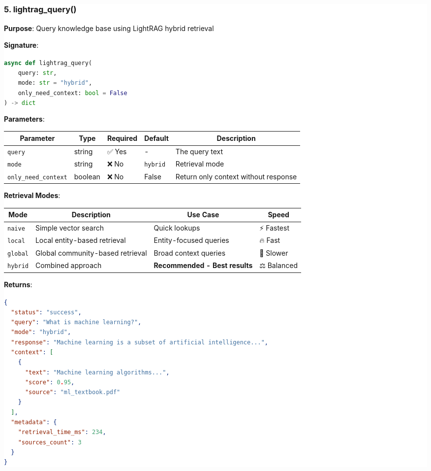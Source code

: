 ### 5. lightrag_query()

**Purpose**: Query knowledge base using LightRAG hybrid retrieval

**Signature**:
```python
async def lightrag_query(
    query: str,
    mode: str = "hybrid",
    only_need_context: bool = False
) -> dict
```

**Parameters**:

| Parameter | Type | Required | Default | Description |
|-----------|------|----------|---------|-------------|
| `query` | string | ✅ Yes | - | The query text |
| `mode` | string | ❌ No | `hybrid` | Retrieval mode |
| `only_need_context` | boolean | ❌ No | False | Return only context without response |

**Retrieval Modes**:

| Mode | Description | Use Case | Speed |
|------|-------------|----------|-------|
| `naive` | Simple vector search | Quick lookups | ⚡ Fastest |
| `local` | Local entity-based retrieval | Entity-focused queries | 🔥 Fast |
| `global` | Global community-based retrieval | Broad context queries | 🐢 Slower |
| `hybrid` | Combined approach | **Recommended - Best results** | ⚖️ Balanced |

**Returns**:
```json
{
  "status": "success",
  "query": "What is machine learning?",
  "mode": "hybrid",
  "response": "Machine learning is a subset of artificial intelligence...",
  "context": [
    {
      "text": "Machine learning algorithms...",
      "score": 0.95,
      "source": "ml_textbook.pdf"
    }
  ],
  "metadata": {
    "retrieval_time_ms": 234,
    "sources_count": 3
  }
}
```
